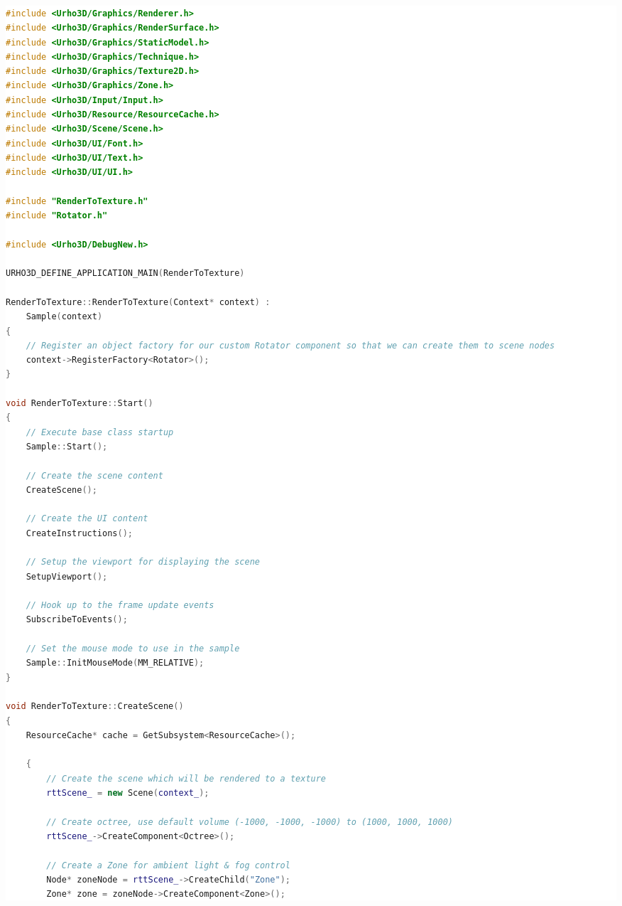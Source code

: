 ```cpp
#include <Urho3D/Graphics/Renderer.h>
#include <Urho3D/Graphics/RenderSurface.h>
#include <Urho3D/Graphics/StaticModel.h>
#include <Urho3D/Graphics/Technique.h>
#include <Urho3D/Graphics/Texture2D.h>
#include <Urho3D/Graphics/Zone.h>
#include <Urho3D/Input/Input.h>
#include <Urho3D/Resource/ResourceCache.h>
#include <Urho3D/Scene/Scene.h>
#include <Urho3D/UI/Font.h>
#include <Urho3D/UI/Text.h>
#include <Urho3D/UI/UI.h>

#include "RenderToTexture.h"
#include "Rotator.h"

#include <Urho3D/DebugNew.h>

URHO3D_DEFINE_APPLICATION_MAIN(RenderToTexture)

RenderToTexture::RenderToTexture(Context* context) :
    Sample(context)
{
    // Register an object factory for our custom Rotator component so that we can create them to scene nodes
    context->RegisterFactory<Rotator>();
}

void RenderToTexture::Start()
{
    // Execute base class startup
    Sample::Start();

    // Create the scene content
    CreateScene();

    // Create the UI content
    CreateInstructions();

    // Setup the viewport for displaying the scene
    SetupViewport();

    // Hook up to the frame update events
    SubscribeToEvents();

    // Set the mouse mode to use in the sample
    Sample::InitMouseMode(MM_RELATIVE);
}

void RenderToTexture::CreateScene()
{
    ResourceCache* cache = GetSubsystem<ResourceCache>();

    {
        // Create the scene which will be rendered to a texture
        rttScene_ = new Scene(context_);

        // Create octree, use default volume (-1000, -1000, -1000) to (1000, 1000, 1000)
        rttScene_->CreateComponent<Octree>();

        // Create a Zone for ambient light & fog control
        Node* zoneNode = rttScene_->CreateChild("Zone");
        Zone* zone = zoneNode->CreateComponent<Zone>();
```
